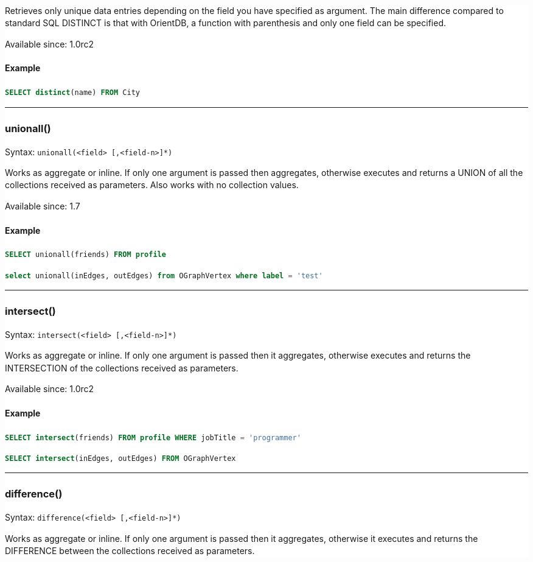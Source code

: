 Retrieves only unique data entries depending on the field you have specified as argument. The main difference compared to standard SQL DISTINCT is that with OrientDB, a function with parenthesis and only one field can be specified.

Available since: 1.0rc2

#### Example

```sql
SELECT distinct(name) FROM City
```
---
### unionall()

Syntax: ```unionall(<field> [,<field-n>]*)```

Works as aggregate or inline. If only one argument is passed then aggregates, otherwise executes and returns a UNION of all the collections received as parameters. Also works with no collection values.

Available since: 1.7

#### Example

```sql
SELECT unionall(friends) FROM profile
```

```sql
select unionall(inEdges, outEdges) from OGraphVertex where label = 'test'
```
---
### intersect()

Syntax: ```intersect(<field> [,<field-n>]*)```

Works as aggregate or inline. If only one argument is passed then it aggregates, otherwise executes and returns the INTERSECTION of the collections received as parameters.

Available since: 1.0rc2

#### Example

```sql
SELECT intersect(friends) FROM profile WHERE jobTitle = 'programmer'
```

```sql
SELECT intersect(inEdges, outEdges) FROM OGraphVertex
```
---
### difference()

Syntax: ```difference(<field> [,<field-n>]*)```

Works as aggregate or inline. If only one argument is passed then it aggregates, otherwise it executes and returns the DIFFERENCE between the collections received as parameters.
